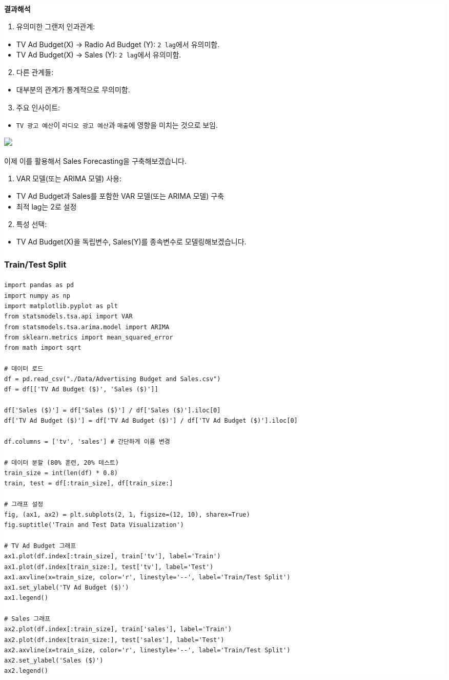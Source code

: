 **결과해석**  

1. 유의미한 그랜저 인과관계:

* TV Ad Budget(X) -> Radio Ad Budget (Y): `2 lag`에서 유의미함.
* TV Ad Budget(X) -> Sales (Y): `2 lag`에서 유의미함.

2. 다른 관계들:

* 대부분의 관계가 통계적으로 무의미함.

3. 주요 인사이트:

* `TV 광고 예산`이 `라디오 광고 예산`과 `매출`에 영향을 미치는 것으로 보임.

![](https://velog.velcdn.com/images/euisuk-chung/post/e3dad00a-d7d1-4365-87d4-391d757e0e24/image.png)

이제 이를 활용해서 Sales Forecasting을 구축해보겠습니다.

1. VAR 모델(또는 ARIMA 모델) 사용:

* TV Ad Budget과 Sales를 포함한 VAR 모델(또는 ARIMA 모델) 구축
* 최적 lag는 2로 설정

2. 특성 선택:

* TV Ad Budget(X)을 독립변수, Sales(Y)를 종속변수로 모델링해보겠습니다.

### Train/Test Split

```
import pandas as pd
import numpy as np
import matplotlib.pyplot as plt
from statsmodels.tsa.api import VAR
from statsmodels.tsa.arima.model import ARIMA
from sklearn.metrics import mean_squared_error
from math import sqrt

# 데이터 로드
df = pd.read_csv("./Data/Advertising Budget and Sales.csv")
df = df[['TV Ad Budget ($)', 'Sales ($)']]

df['Sales ($)'] = df['Sales ($)'] / df['Sales ($)'].iloc[0]
df['TV Ad Budget ($)'] = df['TV Ad Budget ($)'] / df['TV Ad Budget ($)'].iloc[0]

df.columns = ['tv', 'sales'] # 간단하게 이름 변경

# 데이터 분할 (80% 훈련, 20% 테스트)
train_size = int(len(df) * 0.8)
train, test = df[:train_size], df[train_size:]

# 그래프 설정
fig, (ax1, ax2) = plt.subplots(2, 1, figsize=(12, 10), sharex=True)
fig.suptitle('Train and Test Data Visualization')

# TV Ad Budget 그래프
ax1.plot(df.index[:train_size], train['tv'], label='Train')
ax1.plot(df.index[train_size:], test['tv'], label='Test')
ax1.axvline(x=train_size, color='r', linestyle='--', label='Train/Test Split')
ax1.set_ylabel('TV Ad Budget ($)')
ax1.legend()

# Sales 그래프
ax2.plot(df.index[:train_size], train['sales'], label='Train')
ax2.plot(df.index[train_size:], test['sales'], label='Test')
ax2.axvline(x=train_size, color='r', linestyle='--', label='Train/Test Split')
ax2.set_ylabel('Sales ($)')
ax2.legend()
```